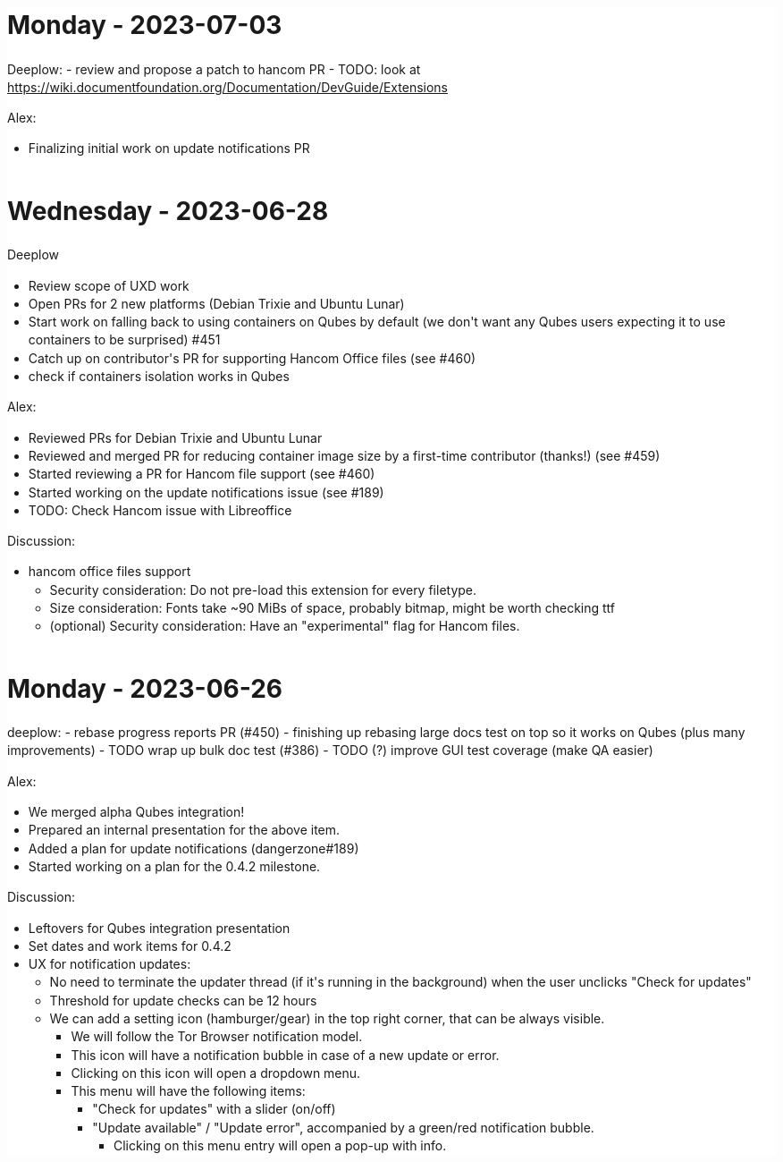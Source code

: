 # Monday - 2023-07-03

Deeplow:
    - review and propose a patch to hancom PR
    - TODO: look at https://wiki.documentfoundation.org/Documentation/DevGuide/Extensions

Alex:
- Finalizing initial work on update notifications PR

# Wednesday - 2023-06-28

Deeplow
  - Review scope of UXD work
  - Open PRs for 2 new platforms (Debian Trixie and Ubuntu Lunar)
  - Start work on falling back to using containers on Qubes by default (we don't want any Qubes users expecting it to use containers to be surprised) #451
  - Catch up on contributor's PR for supporting Hancom Office files (see #460)
  - check if containers isolation works in Qubes

Alex:
* Reviewed PRs for Debian Trixie and Ubuntu Lunar
* Reviewed and merged PR for reducing container image size by a first-time contributor (thanks!) (see #459)
* Started reviewing a PR for Hancom file support (see #460)
* Started working on the update notifications issue (see #189)
* TODO: Check Hancom issue with Libreoffice

Discussion:
  - hancom office files support
    * Security consideration: Do not pre-load this extension for every filetype.
    * Size consideration: Fonts take ~90 MiBs of space, probably bitmap, might be worth checking ttf
    * (optional) Security consideration: Have an "experimental" flag for Hancom files.

# Monday - 2023-06-26

deeplow:
    - rebase progress reports PR (#450)
    - finishing up rebasing large docs test on top so it works on Qubes (plus many improvements)
    - TODO wrap up bulk doc test (#386)
    - TODO (?) improve GUI test coverage (make QA easier)

Alex:
- We merged alpha Qubes integration!
- Prepared an internal presentation for the above item.
- Added a plan for update notifications (dangerzone#189)
- Started working on a plan for the 0.4.2 milestone.

Discussion:
- Leftovers for Qubes integration presentation
- Set dates and work items for 0.4.2
- UX for notification updates:
  * No need to terminate the updater thread (if it's running in the background) when the user unclicks "Check for updates"
  * Threshold for update checks can be 12 hours
  * We can add a setting icon (hamburger/gear) in the top right corner, that can be always visible.
    - We will follow the Tor Browser notification model.
    - This icon will have a notification bubble in case of a new update or error.
    - Clicking on this icon will open a dropdown menu.
    - This menu will have the following items:
      * "Check for updates" with a slider (on/off)
      * "Update available" / "Update error", accompanied by a green/red notification bubble.
        -  Clicking on this menu entry will open a pop-up with info.
